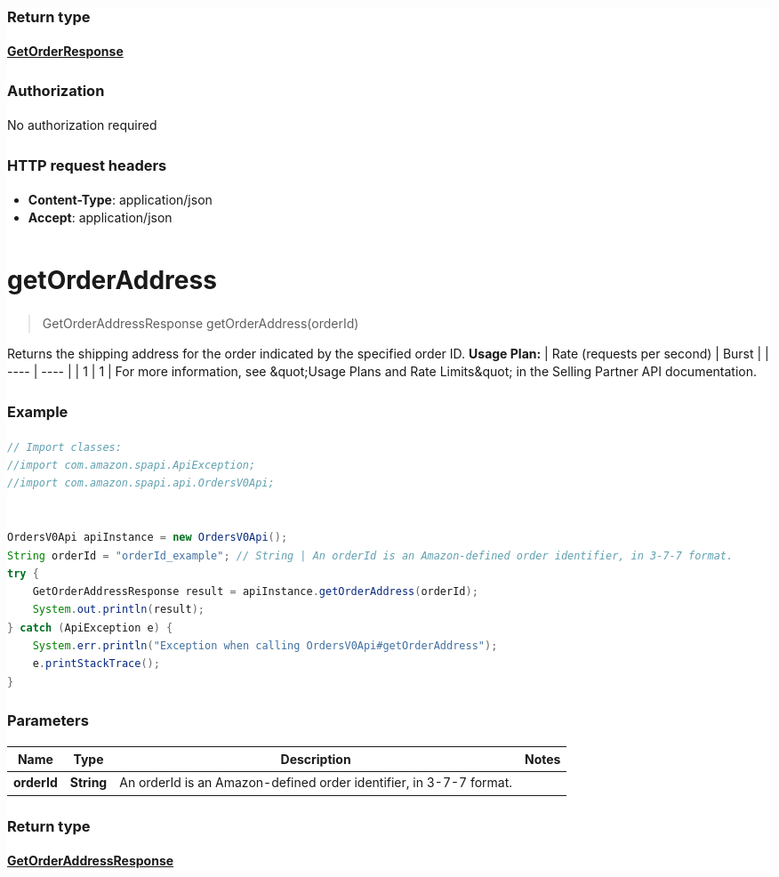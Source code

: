 ### Return type

[**GetOrderResponse**](GetOrderResponse.md)

### Authorization

No authorization required

### HTTP request headers

 - **Content-Type**: application/json
 - **Accept**: application/json

<a name="getOrderAddress"></a>
# **getOrderAddress**
> GetOrderAddressResponse getOrderAddress(orderId)



Returns the shipping address for the order indicated by the specified order ID.  **Usage Plan:**  | Rate (requests per second) | Burst | | ---- | ---- | | 1 | 1 |  For more information, see \&quot;Usage Plans and Rate Limits\&quot; in the Selling Partner API documentation.

### Example
```java
// Import classes:
//import com.amazon.spapi.ApiException;
//import com.amazon.spapi.api.OrdersV0Api;


OrdersV0Api apiInstance = new OrdersV0Api();
String orderId = "orderId_example"; // String | An orderId is an Amazon-defined order identifier, in 3-7-7 format.
try {
    GetOrderAddressResponse result = apiInstance.getOrderAddress(orderId);
    System.out.println(result);
} catch (ApiException e) {
    System.err.println("Exception when calling OrdersV0Api#getOrderAddress");
    e.printStackTrace();
}
```

### Parameters

Name | Type | Description  | Notes
------------- | ------------- | ------------- | -------------
 **orderId** | **String**| An orderId is an Amazon-defined order identifier, in 3-7-7 format. |

### Return type

[**GetOrderAddressResponse**](GetOrderAddressResponse.md)

